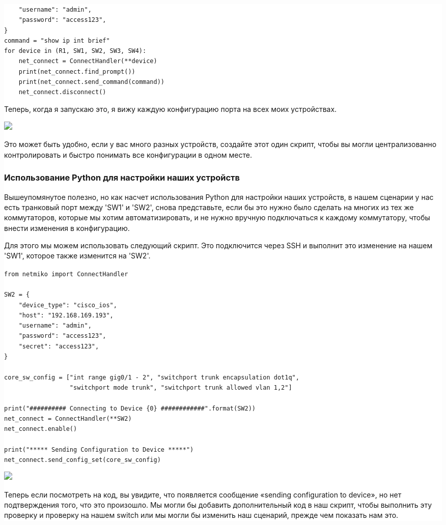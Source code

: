 ```
    "username": "admin",
    "password": "access123",
}
command = "show ip int brief"
for device in (R1, SW1, SW2, SW3, SW4):
    net_connect = ConnectHandler(**device)
    print(net_connect.find_prompt())
    print(net_connect.send_command(command))
    net_connect.disconnect()
```

Теперь, когда я запускаю это, я вижу каждую конфигурацию порта на всех моих устройствах.

![](../images/Day27_Networking6.ru.png?v1)

Это может быть удобно, если у вас много разных устройств, создайте этот один скрипт, чтобы вы могли централизованно контролировать и быстро понимать все конфигурации в одном месте.

### Использование Python для настройки наших устройств

Вышеупомянутое полезно, но как насчет использования Python для настройки наших устройств, в нашем сценарии у нас есть транковый порт между 'SW1' и 'SW2', снова представьте, если бы это нужно было сделать на многих из тех же коммутаторов, которые мы хотим автоматизировать, и не нужно вручную подключаться к каждому коммутатору, чтобы внести изменения в конфигурацию.

Для этого мы можем использовать следующий скрипт. Это подключится через SSH и выполнит это изменение на нашем 'SW1', которое также изменится на 'SW2'.
```
from netmiko import ConnectHandler

SW2 = {
    "device_type": "cisco_ios",
    "host": "192.168.169.193",
    "username": "admin",
    "password": "access123",
    "secret": "access123",
}

core_sw_config = ["int range gig0/1 - 2", "switchport trunk encapsulation dot1q",
                  "switchport mode trunk", "switchport trunk allowed vlan 1,2"]

print("########## Connecting to Device {0} ############".format(SW2))
net_connect = ConnectHandler(**SW2)
net_connect.enable()

print("***** Sending Configuration to Device *****")
net_connect.send_config_set(core_sw_config)
```

![](../images/Day27_Networking7.ru.png?v1)

Теперь если посмотреть на код, вы увидите, что появляется сообщение «sending configuration to device», но нет подтверждения того, что это произошло. Мы могли бы добавить дополнительный код в наш скрипт, чтобы выполнить эту проверку и проверку на нашем switch или мы могли бы изменить наш сценарий, прежде чем показать нам это.
